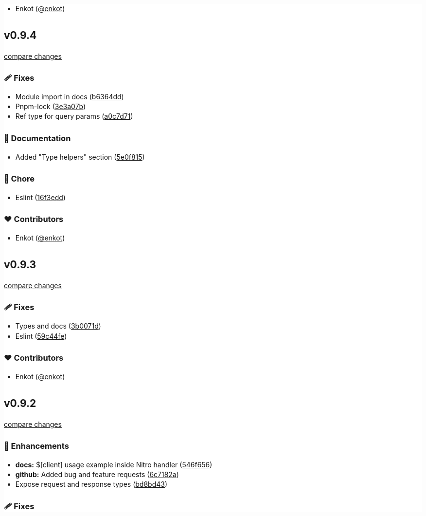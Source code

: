 - Enkot ([@enkot](http://github.com/enkot))

## v0.9.4

[compare changes](https://github.com/enkot/nuxt-open-fetch/compare/v0.9.3...v0.9.4)

### 🩹 Fixes

- Module import in docs ([b6364dd](https://github.com/enkot/nuxt-open-fetch/commit/b6364dd))
- Pnpm-lock ([3e3a07b](https://github.com/enkot/nuxt-open-fetch/commit/3e3a07b))
- Ref type for query params ([a0c7d71](https://github.com/enkot/nuxt-open-fetch/commit/a0c7d71))

### 📖 Documentation

- Added "Type helpers" section ([5e0f815](https://github.com/enkot/nuxt-open-fetch/commit/5e0f815))

### 🏡 Chore

- Eslint ([16f3edd](https://github.com/enkot/nuxt-open-fetch/commit/16f3edd))

### ❤️ Contributors

- Enkot ([@enkot](http://github.com/enkot))

## v0.9.3

[compare changes](https://github.com/enkot/nuxt-open-fetch/compare/v0.9.2...v0.9.3)

### 🩹 Fixes

- Types and docs ([3b0071d](https://github.com/enkot/nuxt-open-fetch/commit/3b0071d))
- Eslint ([59c44fe](https://github.com/enkot/nuxt-open-fetch/commit/59c44fe))

### ❤️ Contributors

- Enkot ([@enkot](http://github.com/enkot))

## v0.9.2

[compare changes](https://github.com/enkot/nuxt-open-fetch/compare/v0.9.1...v0.9.2)

### 🚀 Enhancements

- **docs:** $[client] usage example inside Nitro handler ([546f656](https://github.com/enkot/nuxt-open-fetch/commit/546f656))
- **github:** Added bug and feature requests ([6c7182a](https://github.com/enkot/nuxt-open-fetch/commit/6c7182a))
- Expose request and response types ([bd8bd43](https://github.com/enkot/nuxt-open-fetch/commit/bd8bd43))

### 🩹 Fixes
